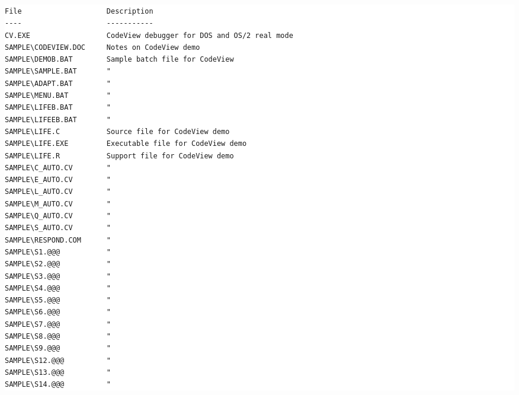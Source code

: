 	File                    Description
	----                    -----------
	CV.EXE                  CodeView debugger for DOS and OS/2 real mode
	SAMPLE\CODEVIEW.DOC     Notes on CodeView demo
	SAMPLE\DEMOB.BAT        Sample batch file for CodeView
	SAMPLE\SAMPLE.BAT       "
	SAMPLE\ADAPT.BAT        "
	SAMPLE\MENU.BAT         "
	SAMPLE\LIFEB.BAT        "
	SAMPLE\LIFEEB.BAT       "
	SAMPLE\LIFE.C           Source file for CodeView demo
	SAMPLE\LIFE.EXE         Executable file for CodeView demo
	SAMPLE\LIFE.R           Support file for CodeView demo
	SAMPLE\C_AUTO.CV        "
	SAMPLE\E_AUTO.CV        "
	SAMPLE\L_AUTO.CV        "
	SAMPLE\M_AUTO.CV        "
	SAMPLE\Q_AUTO.CV        "
	SAMPLE\S_AUTO.CV        "
	SAMPLE\RESPOND.COM      "
	SAMPLE\S1.@@@           "
	SAMPLE\S2.@@@           "
	SAMPLE\S3.@@@           "
	SAMPLE\S4.@@@           "
	SAMPLE\S5.@@@           "
	SAMPLE\S6.@@@           "
	SAMPLE\S7.@@@           "
	SAMPLE\S8.@@@           "
	SAMPLE\S9.@@@           "
	SAMPLE\S12.@@@          "
	SAMPLE\S13.@@@          "
	SAMPLE\S14.@@@          "

